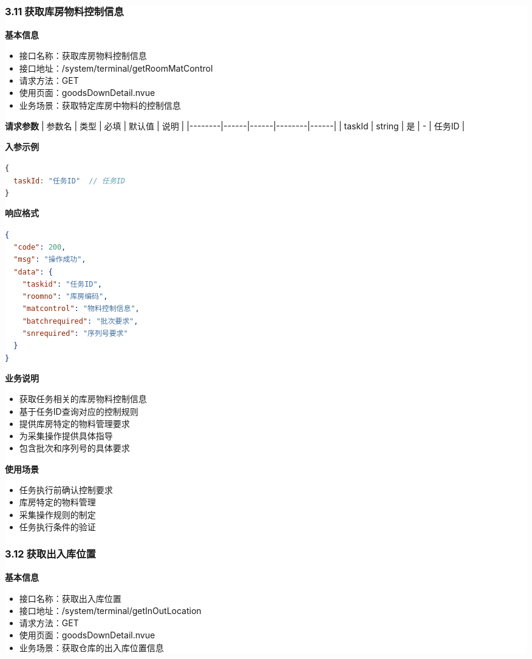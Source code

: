 ### 3.11 获取库房物料控制信息

**基本信息**
- 接口名称：获取库房物料控制信息
- 接口地址：/system/terminal/getRoomMatControl
- 请求方法：GET
- 使用页面：goodsDownDetail.nvue
- 业务场景：获取特定库房中物料的控制信息

**请求参数**
| 参数名 | 类型 | 必填 | 默认值 | 说明 |
|--------|------|------|--------|------|
| taskId | string | 是 | - | 任务ID |

**入参示例**
```javascript
{
  taskId: "任务ID"  // 任务ID
}
```

**响应格式**
```json
{
  "code": 200,
  "msg": "操作成功",
  "data": {
    "taskid": "任务ID",
    "roomno": "库房编码",
    "matcontrol": "物料控制信息",
    "batchrequired": "批次要求",
    "snrequired": "序列号要求"
  }
}
```

**业务说明**
- 获取任务相关的库房物料控制信息
- 基于任务ID查询对应的控制规则
- 提供库房特定的物料管理要求
- 为采集操作提供具体指导
- 包含批次和序列号的具体要求

**使用场景**
- 任务执行前确认控制要求
- 库房特定的物料管理
- 采集操作规则的制定
- 任务执行条件的验证

### 3.12 获取出入库位置

**基本信息**
- 接口名称：获取出入库位置
- 接口地址：/system/terminal/getInOutLocation
- 请求方法：GET
- 使用页面：goodsDownDetail.nvue
- 业务场景：获取仓库的出入库位置信息
